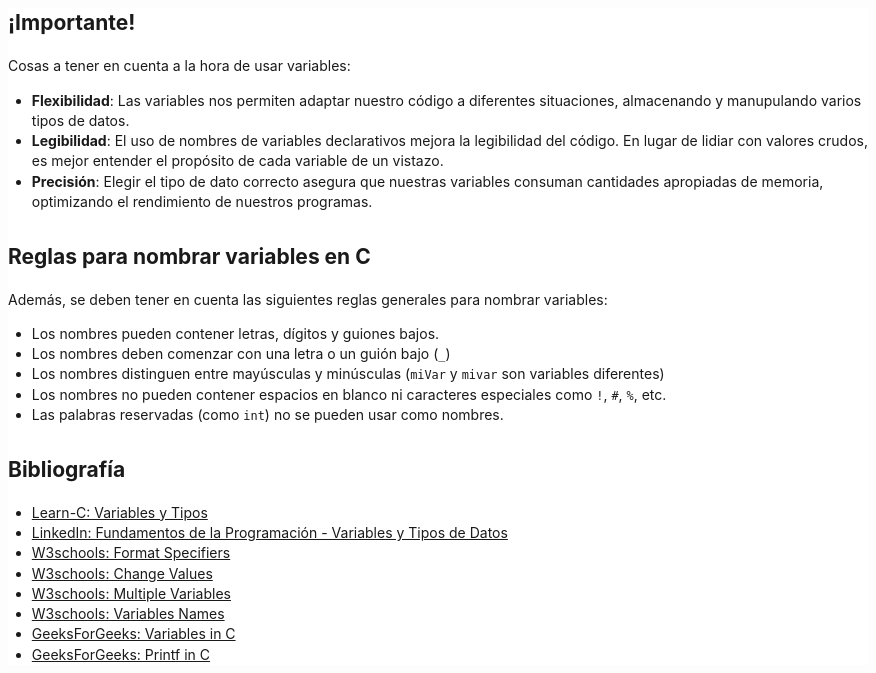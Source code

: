 ## ¡Importante!
Cosas a tener en cuenta a la hora de usar variables:
- **Flexibilidad**: Las variables nos permiten adaptar nuestro código a diferentes situaciones, almacenando y manupulando varios tipos de datos.
- **Legibilidad**: El uso de nombres de variables declarativos mejora la legibilidad del código. En lugar de lidiar con valores crudos, es mejor entender el propósito de cada variable de un vistazo.
- **Precisión**: Elegir el tipo de dato correcto asegura que nuestras variables consuman cantidades apropiadas de memoria, optimizando el rendimiento de nuestros programas.

## Reglas para nombrar variables en C
Además, se deben tener en cuenta las siguientes reglas generales para nombrar variables:
- Los nombres pueden contener letras, dígitos y guiones bajos.
- Los nombres deben comenzar con una letra o un guión bajo (`_`)
- Los nombres distinguen entre mayúsculas y minúsculas (`miVar` y `mivar` son variables diferentes)
- Los nombres no pueden contener espacios en blanco ni caracteres especiales como `!`, `#`, `%`, etc.
- Las palabras reservadas (como `int`) no se pueden usar como nombres.

## Bibliografía
- [Learn-C: Variables y Tipos](https://www.learn-c.org/es/Variables_and_Types)
- [LinkedIn: Fundamentos de la Programación - Variables y Tipos de Datos](https://www.linkedin.com/pulse/fundamentos-de-la-programaci%C3%B3n-variables-y-tipos-migueles-abraira-ai9hf/)
- [W3schools: Format Specifiers](https://www.w3schools.com/c/c_variables_format.php)
- [W3schools: Change Values](https://www.w3schools.com/c/c_variables_change.php)
- [W3schools: Multiple Variables](https://www.w3schools.com/c/c_variables_multiple.php)
- [W3schools: Variables Names](https://www.w3schools.com/c/c_variables_names.php)
- [GeeksForGeeks: Variables in C](https://www.geeksforgeeks.org/variables-in-c/?ref=lbp)
- [GeeksForGeeks: Printf in C](https://www.geeksforgeeks.org/printf-in-c/?ref=lbp)